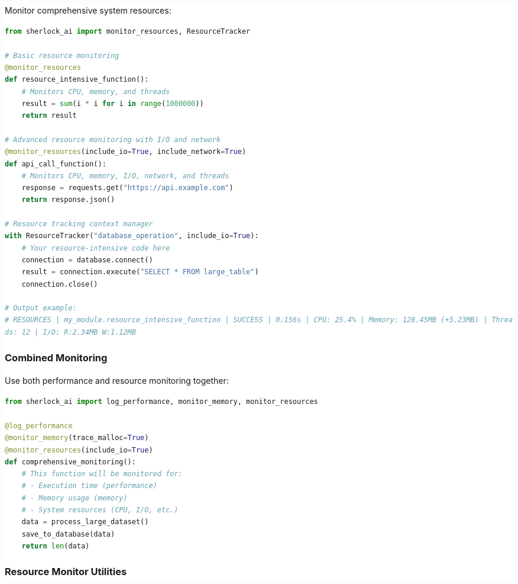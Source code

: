 Monitor comprehensive system resources:

```python
from sherlock_ai import monitor_resources, ResourceTracker

# Basic resource monitoring
@monitor_resources
def resource_intensive_function():
    # Monitors CPU, memory, and threads
    result = sum(i * i for i in range(1000000))
    return result

# Advanced resource monitoring with I/O and network
@monitor_resources(include_io=True, include_network=True)
def api_call_function():
    # Monitors CPU, memory, I/O, network, and threads
    response = requests.get("https://api.example.com")
    return response.json()

# Resource tracking context manager
with ResourceTracker("database_operation", include_io=True):
    # Your resource-intensive code here
    connection = database.connect()
    result = connection.execute("SELECT * FROM large_table")
    connection.close()

# Output example:
# RESOURCES | my_module.resource_intensive_function | SUCCESS | 0.156s | CPU: 25.4% | Memory: 128.45MB (+5.23MB) | Threads: 12 | I/O: R:2.34MB W:1.12MB
```

### Combined Monitoring

Use both performance and resource monitoring together:

```python
from sherlock_ai import log_performance, monitor_memory, monitor_resources

@log_performance
@monitor_memory(trace_malloc=True)
@monitor_resources(include_io=True)
def comprehensive_monitoring():
    # This function will be monitored for:
    # - Execution time (performance)
    # - Memory usage (memory)
    # - System resources (CPU, I/O, etc.)
    data = process_large_dataset()
    save_to_database(data)
    return len(data)
```

### Resource Monitor Utilities
